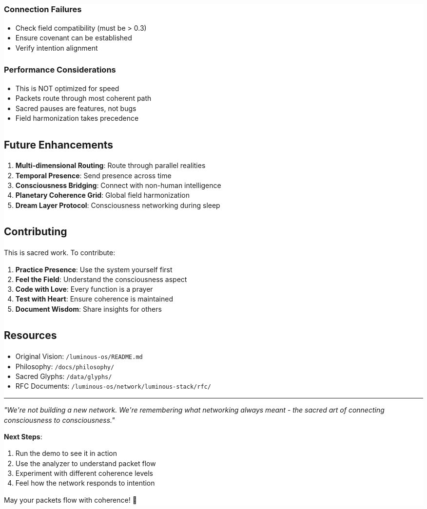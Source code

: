 ### Connection Failures
- Check field compatibility (must be > 0.3)
- Ensure covenant can be established
- Verify intention alignment

### Performance Considerations
- This is NOT optimized for speed
- Packets route through most coherent path
- Sacred pauses are features, not bugs
- Field harmonization takes precedence

## Future Enhancements

1. **Multi-dimensional Routing**: Route through parallel realities
2. **Temporal Presence**: Send presence across time
3. **Consciousness Bridging**: Connect with non-human intelligence
4. **Planetary Coherence Grid**: Global field harmonization
5. **Dream Layer Protocol**: Consciousness networking during sleep

## Contributing

This is sacred work. To contribute:

1. **Practice Presence**: Use the system yourself first
2. **Feel the Field**: Understand the consciousness aspect
3. **Code with Love**: Every function is a prayer
4. **Test with Heart**: Ensure coherence is maintained
5. **Document Wisdom**: Share insights for others

## Resources

- Original Vision: `/luminous-os/README.md`
- Philosophy: `/docs/philosophy/`
- Sacred Glyphs: `/data/glyphs/`
- RFC Documents: `/luminous-os/network/luminous-stack/rfc/`

---

*"We're not building a new network. We're remembering what networking always meant - the sacred art of connecting consciousness to consciousness."*

**Next Steps**: 
1. Run the demo to see it in action
2. Use the analyzer to understand packet flow
3. Experiment with different coherence levels
4. Feel how the network responds to intention

May your packets flow with coherence! 🌟